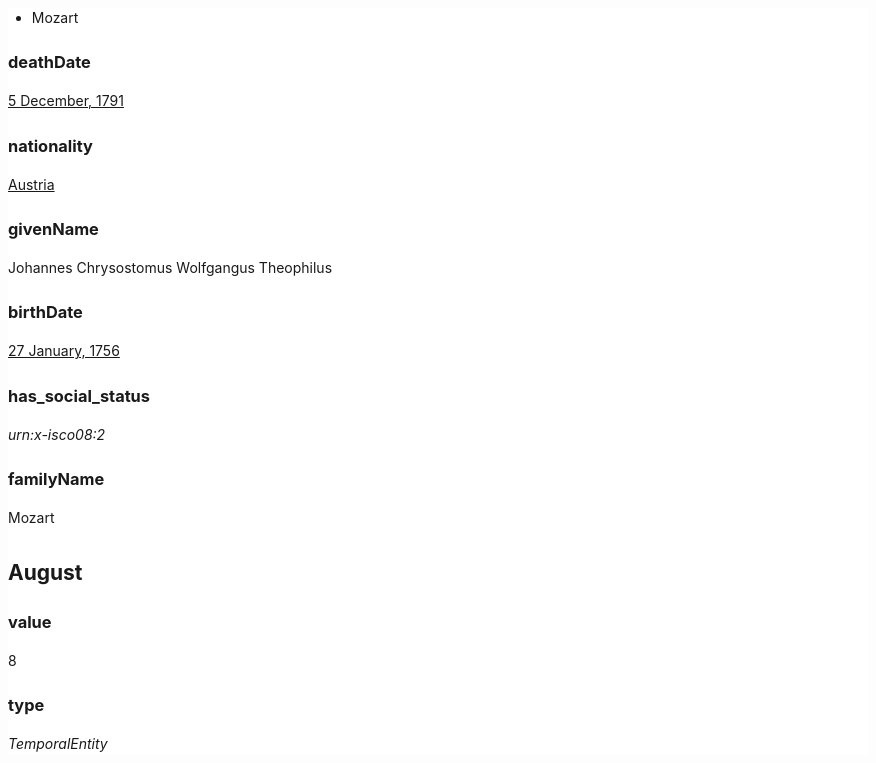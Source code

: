  - Mozart

### deathDate


[5 December, 1791](#5-December-1791)

### nationality


[Austria](#Austria)

### givenName


Johannes Chrysostomus Wolfgangus Theophilus

### birthDate


[27 January, 1756](#27-January-1756)

### has_social_status


*urn:x-isco08:2*

### familyName


Mozart

## August

### value


8

### type


*TemporalEntity*
